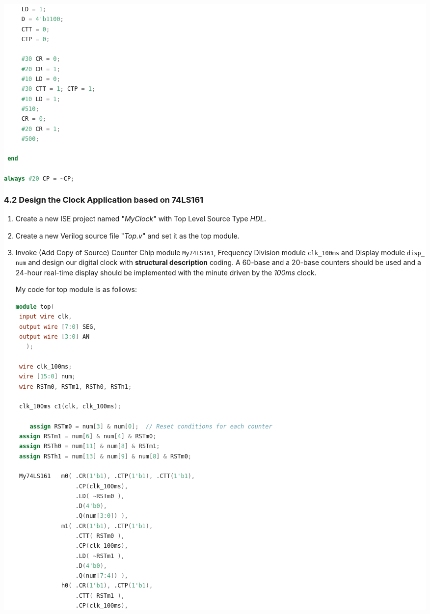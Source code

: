    ```verilog
   		LD = 1;
   		D = 4'b1100;
   		CTT = 0;
   		CTP = 0;
   
   		#30 CR = 0;
   		#20 CR = 1;
   		#10 LD = 0;
   		#30 CTT = 1; CTP = 1;
   		#10 LD = 1;
   		#510;
   		CR = 0;
   		#20 CR = 1;
   		#500;
   
   	end
   
   always #20 CP = ~CP;
   ```

### 4.2 Design the Clock Application based on 74LS161

1. Create a new ISE project named "*MyClock*" with Top Level Source Type *HDL*.

2. Create a new Verilog source file "*Top.v*" and set it as the top module.

3. Invoke (Add Copy of Source) Counter Chip module `My74LS161`, Frequency Division module `clk_100ms` and Display module `disp_num` and design our digital clock with **structural description** coding. A 60-base and a 20-base counters should be used and a 24-hour real-time display should be implemented with the minute driven by the *100ms* clock.

   My code for top module is as follows:

   ```verilog
   module top(
   	input wire clk,
   	output wire [7:0] SEG,
   	output wire [3:0] AN
      );
   	
   	wire clk_100ms;
   	wire [15:0] num;
   	wire RSTm0, RSTm1, RSTh0, RSTh1;
   
   	clk_100ms c1(clk, clk_100ms);
   
       assign RSTm0 = num[3] & num[0];	// Reset conditions for each counter
   	assign RSTm1 = num[6] & num[4] & RSTm0;
   	assign RSTh0 = num[11] & num[8] & RSTm1;
   	assign RSTh1 = num[13] & num[9] & num[8] & RSTm0;
   
   	My74LS161	m0(	.CR(1'b1), .CTP(1'b1), .CTT(1'b1),
   					.CP(clk_100ms), 
   					.LD( ~RSTm0 ),
   					.D(4'b0),
   					.Q(num[3:0]) ),
   				m1(	.CR(1'b1), .CTP(1'b1), 
   					.CTT( RSTm0 ),
   					.CP(clk_100ms), 
   					.LD( ~RSTm1 ),
   					.D(4'b0),
   					.Q(num[7:4]) ),
   				h0(	.CR(1'b1), .CTP(1'b1), 
   					.CTT( RSTm1 ),
   					.CP(clk_100ms), 
   ```